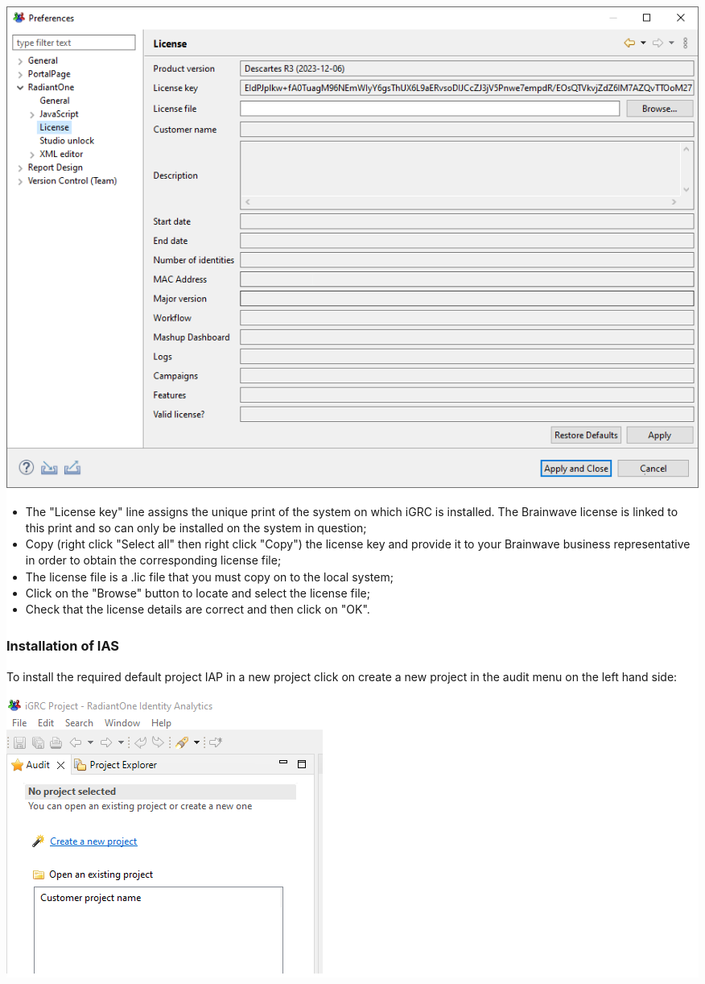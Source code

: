 ![License files configuration](./images/installation-license.png "License file configuration")

- The "License key" line assigns the unique print of the system on which iGRC is installed. The Brainwave license is linked to this print and so can only be installed on the system in question;
- Copy (right click "Select all" then right click "Copy") the license key and provide it to your Brainwave business representative in order to obtain the corresponding license file;
- The license file is a .lic file that you must copy on to the local system;
- Click on the "Browse" button to locate and select the license file;
- Check that the license details are correct and then click on "OK".

### Installation of IAS

To install the required default project IAP in a new project click on create a new project in the audit menu on the left hand side:

![Create a new project](./images/installation-createNewProject.png "Create a new project")
